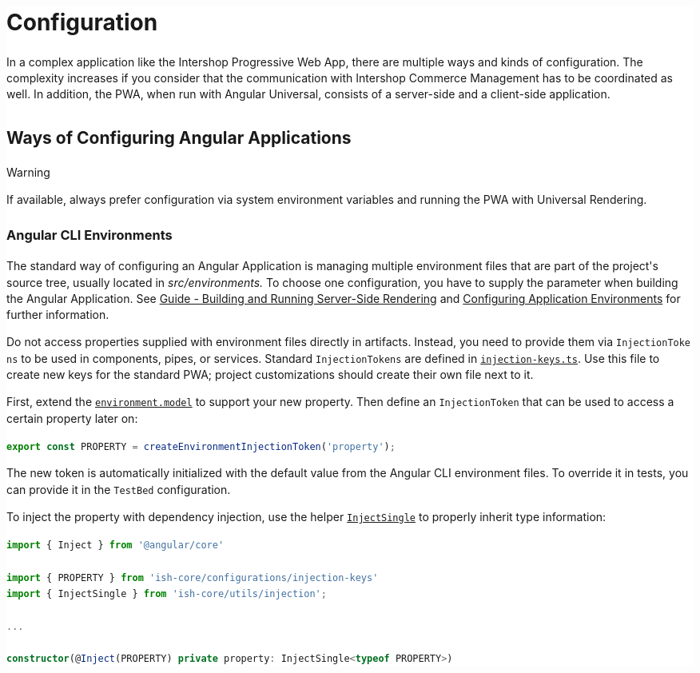 

# Configuration

In a complex application like the Intershop Progressive Web App, there are multiple ways and kinds of configuration.
The complexity increases if you consider that the communication with Intershop Commerce Management has to be coordinated as well.
In addition, the PWA, when run with Angular Universal, consists of a server-side and a client-side application.

## Ways of Configuring Angular Applications

> [!WARNING]
> If available, always prefer configuration via system environment variables and running the PWA with Universal Rendering.

### Angular CLI Environments

The standard way of configuring an Angular Application is managing multiple environment files that are part of the project's source tree, usually located in _src/environments._ To choose one configuration, you have to supply the parameter when building the Angular Application.
See [Guide - Building and Running Server-Side Rendering](../guides/ssr-startup.md) and [Configuring Application Environments](https://angular.io/guide/build#configure-environment-specific-defaults) for further information.

Do not access properties supplied with environment files directly in artifacts.
Instead, you need to provide them via `InjectionTokens` to be used in components, pipes, or services.
Standard `InjectionTokens` are defined in [`injection-keys.ts`](../../src/app/core/configurations/injection-keys.ts).
Use this file to create new keys for the standard PWA; project customizations should create their own file next to it.

First, extend the [`environment.model`](../../src/environments/environment.model.ts) to support your new property.
Then define an `InjectionToken` that can be used to access a certain property later on:

```typescript
export const PROPERTY = createEnvironmentInjectionToken('property');
```

The new token is automatically initialized with the default value from the Angular CLI environment files.
To override it in tests, you can provide it in the `TestBed` configuration.

To inject the property with dependency injection, use the helper [`InjectSingle`](../../src/app/core/utils/injection.ts) to properly inherit type information:

```typescript
import { Inject } from '@angular/core'

import { PROPERTY } from 'ish-core/configurations/injection-keys'
import { InjectSingle } from 'ish-core/utils/injection';

...

constructor(@Inject(PROPERTY) private property: InjectSingle<typeof PROPERTY>)
```


[feature-toggle-module]: ../../src/app/core/feature-toggle.module.ts
[concept-multi-site]: ./multi-site-handling.md